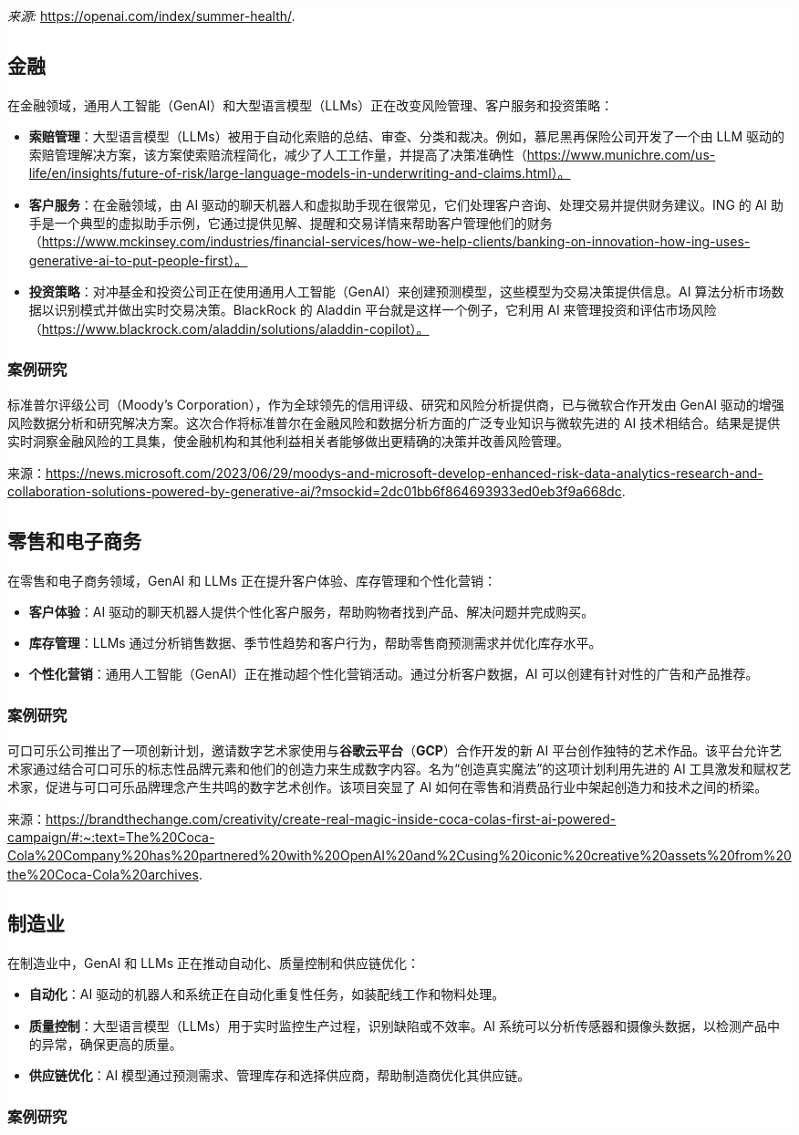 *来源:* https://openai.com/index/summer-health/.

## 金融

在金融领域，通用人工智能（GenAI）和大型语言模型（LLMs）正在改变风险管理、客户服务和投资策略：

+   **索赔管理**：大型语言模型（LLMs）被用于自动化索赔的总结、审查、分类和裁决。例如，慕尼黑再保险公司开发了一个由 LLM 驱动的索赔管理解决方案，该方案使索赔流程简化，减少了人工工作量，并提高了决策准确性（https://www.munichre.com/us-life/en/insights/future-of-risk/large-language-models-in-underwriting-and-claims.html）。

+   **客户服务**：在金融领域，由 AI 驱动的聊天机器人和虚拟助手现在很常见，它们处理客户咨询、处理交易并提供财务建议。ING 的 AI 助手是一个典型的虚拟助手示例，它通过提供见解、提醒和交易详情来帮助客户管理他们的财务（https://www.mckinsey.com/industries/financial-services/how-we-help-clients/banking-on-innovation-how-ing-uses-generative-ai-to-put-people-first）。

+   **投资策略**：对冲基金和投资公司正在使用通用人工智能（GenAI）来创建预测模型，这些模型为交易决策提供信息。AI 算法分析市场数据以识别模式并做出实时交易决策。BlackRock 的 Aladdin 平台就是这样一个例子，它利用 AI 来管理投资和评估市场风险（https://www.blackrock.com/aladdin/solutions/aladdin-copilot）。

### 案例研究

标准普尔评级公司（Moody’s Corporation），作为全球领先的信用评级、研究和风险分析提供商，已与微软合作开发由 GenAI 驱动的增强风险数据分析和研究解决方案。这次合作将标准普尔在金融风险和数据分析方面的广泛专业知识与微软先进的 AI 技术相结合。结果是提供实时洞察金融风险的工具集，使金融机构和其他利益相关者能够做出更精确的决策并改善风险管理。

来源：https://news.microsoft.com/2023/06/29/moodys-and-microsoft-develop-enhanced-risk-data-analytics-research-and-collaboration-solutions-powered-by-generative-ai/?msockid=2dc01bb6f864693933ed0eb3f9a668dc.

## 零售和电子商务

在零售和电子商务领域，GenAI 和 LLMs 正在提升客户体验、库存管理和个性化营销：

+   **客户体验**：AI 驱动的聊天机器人提供个性化客户服务，帮助购物者找到产品、解决问题并完成购买。

+   **库存管理**：LLMs 通过分析销售数据、季节性趋势和客户行为，帮助零售商预测需求并优化库存水平。

+   **个性化营销**：通用人工智能（GenAI）正在推动超个性化营销活动。通过分析客户数据，AI 可以创建有针对性的广告和产品推荐。

### 案例研究

可口可乐公司推出了一项创新计划，邀请数字艺术家使用与**谷歌云平台**（**GCP**）合作开发的新 AI 平台创作独特的艺术作品。该平台允许艺术家通过结合可口可乐的标志性品牌元素和他们的创造力来生成数字内容。名为“创造真实魔法”的这项计划利用先进的 AI 工具激发和赋权艺术家，促进与可口可乐品牌理念产生共鸣的数字艺术创作。该项目突显了 AI 如何在零售和消费品行业中架起创造力和技术之间的桥梁。

来源：https://brandthechange.com/creativity/create-real-magic-inside-coca-colas-first-ai-powered-campaign/#:~:text=The%20Coca-Cola%20Company%20has%20partnered%20with%20OpenAI%20and%2Cusing%20iconic%20creative%20assets%20from%20the%20Coca-Cola%20archives.

## 制造业

在制造业中，GenAI 和 LLMs 正在推动自动化、质量控制和供应链优化：

+   **自动化**：AI 驱动的机器人和系统正在自动化重复性任务，如装配线工作和物料处理。

+   **质量控制**：大型语言模型（LLMs）用于实时监控生产过程，识别缺陷或不效率。AI 系统可以分析传感器和摄像头数据，以检测产品中的异常，确保更高的质量。

+   **供应链优化**：AI 模型通过预测需求、管理库存和选择供应商，帮助制造商优化其供应链。

### 案例研究
